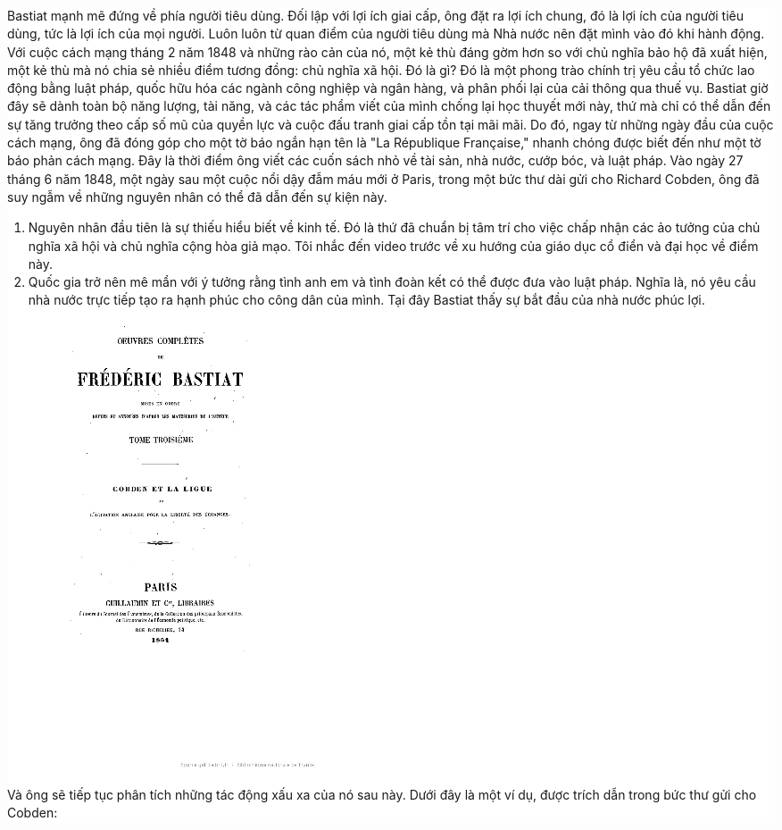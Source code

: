 Bastiat mạnh mẽ đứng về phía người tiêu dùng. Đối lập với lợi ích giai cấp, ông đặt ra lợi ích chung, đó là lợi ích của người tiêu dùng, tức là lợi ích của mọi người. Luôn luôn từ quan điểm của người tiêu dùng mà Nhà nước nên đặt mình vào đó khi hành động.
Với cuộc cách mạng tháng 2 năm 1848 và những rào cản của nó, một kẻ thù đáng gờm hơn so với chủ nghĩa bảo hộ đã xuất hiện, một kẻ thù mà nó chia sẻ nhiều điểm tương đồng: chủ nghĩa xã hội. Đó là gì? Đó là một phong trào chính trị yêu cầu tổ chức lao động bằng luật pháp, quốc hữu hóa các ngành công nghiệp và ngân hàng, và phân phối lại của cải thông qua thuế vụ. Bastiat giờ đây sẽ dành toàn bộ năng lượng, tài năng, và các tác phẩm viết của mình chống lại học thuyết mới này, thứ mà chỉ có thể dẫn đến sự tăng trưởng theo cấp số mũ của quyền lực và cuộc đấu tranh giai cấp tồn tại mãi mãi. Do đó, ngay từ những ngày đầu của cuộc cách mạng, ông đã đóng góp cho một tờ báo ngắn hạn tên là "La République Française," nhanh chóng được biết đến như một tờ báo phản cách mạng. Đây là thời điểm ông viết các cuốn sách nhỏ về tài sản, nhà nước, cướp bóc, và luật pháp.
Vào ngày 27 tháng 6 năm 1848, một ngày sau một cuộc nổi dậy đẫm máu mới ở Paris, trong một bức thư dài gửi cho Richard Cobden, ông đã suy ngẫm về những nguyên nhân có thể đã dẫn đến sự kiện này.

1. Nguyên nhân đầu tiên là sự thiếu hiểu biết về kinh tế. Đó là thứ đã chuẩn bị tâm trí cho việc chấp nhận các ảo tưởng của chủ nghĩa xã hội và chủ nghĩa cộng hòa giả mạo. Tôi nhắc đến video trước về xu hướng của giáo dục cổ điển và đại học về điểm này.
2. Quốc gia trở nên mê mẩn với ý tưởng rằng tình anh em và tình đoàn kết có thể được đưa vào luật pháp. Nghĩa là, nó yêu cầu nhà nước trực tiếp tạo ra hạnh phúc cho công dân của mình. Tại đây Bastiat thấy sự bắt đầu của nhà nước phúc lợi.

![image](assets/en/062.webp)

Và ông sẽ tiếp tục phân tích những tác động xấu xa của nó sau này. Dưới đây là một ví dụ, được trích dẫn trong bức thư gửi cho Cobden:
